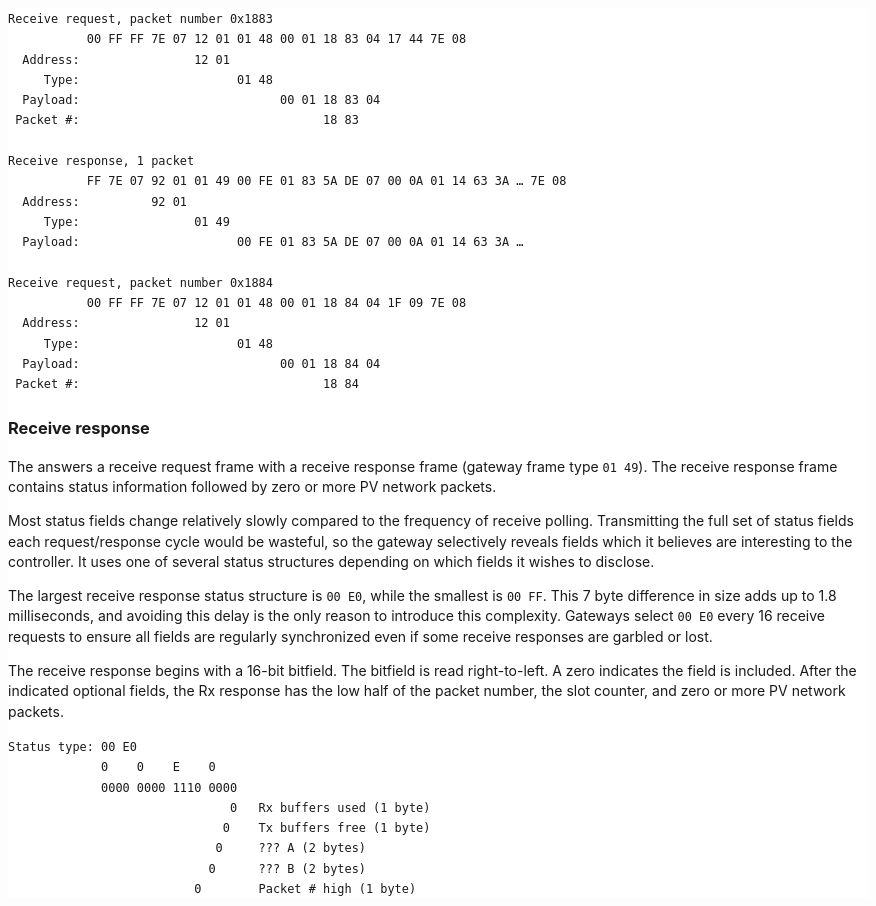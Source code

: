 ```text
Receive request, packet number 0x1883
           00 FF FF 7E 07 12 01 01 48 00 01 18 83 04 17 44 7E 08
  Address:                12 01
     Type:                      01 48
  Payload:                            00 01 18 83 04
 Packet #:                                  18 83

Receive response, 1 packet
           FF 7E 07 92 01 01 49 00 FE 01 83 5A DE 07 00 0A 01 14 63 3A … 7E 08
  Address:          92 01
     Type:                01 49
  Payload:                      00 FE 01 83 5A DE 07 00 0A 01 14 63 3A …

Receive request, packet number 0x1884
           00 FF FF 7E 07 12 01 01 48 00 01 18 84 04 1F 09 7E 08
  Address:                12 01
     Type:                      01 48
  Payload:                            00 01 18 84 04
 Packet #:                                  18 84
```

### Receive response

The answers a receive request frame with a receive response frame (gateway frame type `01 49`). The receive response
frame contains status information followed by zero or more PV network packets.

Most status fields change relatively slowly compared to the frequency of receive polling. Transmitting the full set of
status fields each request/response cycle would be wasteful, so the gateway selectively reveals fields which it believes
are interesting to the controller. It uses one of several status structures depending on which fields it wishes to
disclose.

The largest receive response status structure is `00 E0`, while the smallest is `00 FF`. This 7 byte difference in size
adds up to 1.8 milliseconds, and avoiding this delay is the only reason to introduce this complexity. Gateways
select `00 E0` every 16 receive requests to ensure all fields are regularly synchronized even if some receive responses
are garbled or lost.

The receive response begins with a 16-bit bitfield. The bitfield is read right-to-left. A zero indicates the field is
included. After the indicated optional fields, the Rx response has the low half of the packet number, the slot counter,
and zero or more PV network packets.

```text
Status type: 00 E0
             0    0    E    0
             0000 0000 1110 0000
                               0   Rx buffers used (1 byte)
                              0    Tx buffers free (1 byte)
                             0     ??? A (2 bytes)
                            0      ??? B (2 bytes)
                          0        Packet # high (1 byte)
```
